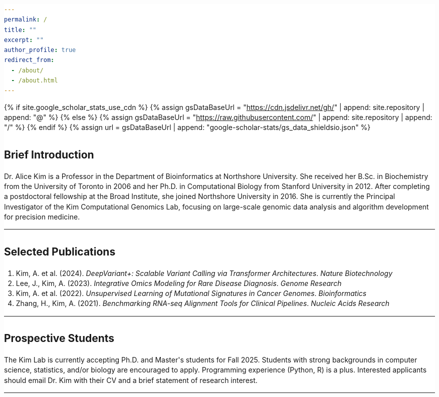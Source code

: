 ```yaml
---
permalink: /
title: ""
excerpt: ""
author_profile: true
redirect_from: 
  - /about/
  - /about.html
---
```


{% if site.google_scholar_stats_use_cdn %}
{% assign gsDataBaseUrl = "https://cdn.jsdelivr.net/gh/" | append: site.repository | append: "@" %}
{% else %}
{% assign gsDataBaseUrl = "https://raw.githubusercontent.com/" | append: site.repository | append: "/" %}
{% endif %}
{% assign url = gsDataBaseUrl | append: "google-scholar-stats/gs_data_shieldsio.json" %}

<span class='anchor' id='about-me'></span>

## **Brief Introduction**
Dr. Alice Kim is a Professor in the Department of Bioinformatics at Northshore University. She received her B.Sc. in Biochemistry from the University of Toronto in 2006 and her Ph.D. in Computational Biology from Stanford University in 2012. After completing a postdoctoral fellowship at the Broad Institute, she joined Northshore University in 2016. She is currently the Principal Investigator of the Kim Computational Genomics Lab, focusing on large-scale genomic data analysis and algorithm development for precision medicine.

---

## **Selected Publications**
1. Kim, A. et al. (2024). *DeepVariant+: Scalable Variant Calling via Transformer Architectures*. *Nature Biotechnology*
2. Lee, J., Kim, A. (2023). *Integrative Omics Modeling for Rare Disease Diagnosis*. *Genome Research*
3. Kim, A. et al. (2022). *Unsupervised Learning of Mutational Signatures in Cancer Genomes*. *Bioinformatics*
4. Zhang, H., Kim, A. (2021). *Benchmarking RNA-seq Alignment Tools for Clinical Pipelines*. *Nucleic Acids Research*

---

## **Prospective Students**
The Kim Lab is currently accepting Ph.D. and Master's students for Fall 2025. Students with strong backgrounds in computer science, statistics, and/or biology are encouraged to apply. Programming experience (Python, R) is a plus. Interested applicants should email Dr. Kim with their CV and a brief statement of research interest.

---
